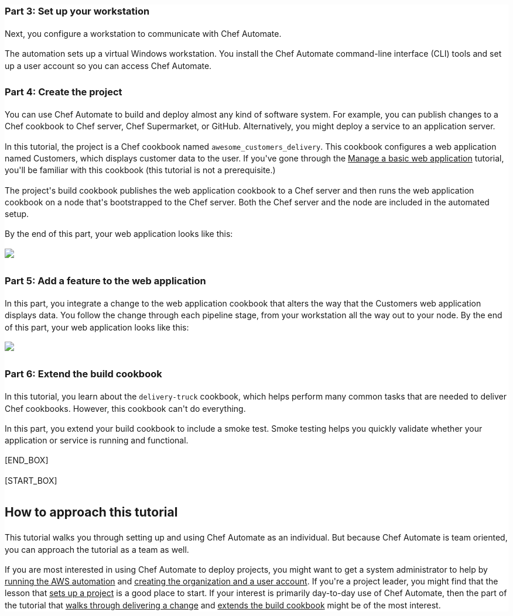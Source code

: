 ### Part 3: Set up your workstation

Next, you configure a workstation to communicate with Chef Automate.

The automation sets up a virtual Windows workstation. You install the Chef Automate command-line interface (CLI) tools and set up a user account so you can access Chef Automate.

### Part 4: Create the project

You can use Chef Automate to build and deploy almost any kind of software system. For example, you can publish changes to a Chef cookbook to Chef server, Chef Supermarket, or GitHub. Alternatively, you might deploy a service to an application server.

In this tutorial, the project is a Chef cookbook named `awesome_customers_delivery`. This cookbook configures a web application named Customers, which displays customer data to the user. If you've gone through the [Manage a basic web application](/manage-a-web-app/ubuntu/) tutorial, you'll be familiar with this cookbook (this tutorial is not a prerequisite.)

The project's build cookbook publishes the web application cookbook to a Chef server and then runs the web application cookbook on a node that's bootstrapped to the Chef server. Both the Chef server and the node are included in the automated setup.

By the end of this part, your web application looks like this:

<img style="max-width:100%;" src="/assets/images/delivery/acceptance-customers-verify.png"/>

### Part 5: Add a feature to the web application

In this part, you integrate a change to the web application cookbook that alters the way that the Customers web application displays data. You follow the change through each pipeline stage, from your workstation all the way out to your node. By the end of this part, your web application looks like this:

![](delivery/customers-visualize-data-delivered.png)

### Part 6: Extend the build cookbook

In this tutorial, you learn about the `delivery-truck` cookbook, which helps perform many common tasks that are needed to deliver Chef cookbooks. However, this cookbook can't do everything.

In this part, you extend your build cookbook to include a smoke test. Smoke testing helps you quickly validate whether your application or service is running and functional.

[END_BOX]

[START_BOX]

## How to approach this tutorial

This tutorial walks you through setting up and using Chef Automate as an individual. But because Chef Automate is team oriented, you can approach the tutorial as a team as well.

If you are most interested in using Chef Automate to deploy projects, you might want to get a system administrator to help by [running the AWS automation](/delivery/get-started/install-chef-delivery/) and [creating the organization and a user account](/delivery/get-started/create-the-organization-and-add-a-user). If you're a project leader, you might find that the lesson that [sets up a project](/delivery/get-started/create-the-project/) is a good place to start. If your interest is primarily day-to-day use of Chef Automate, then the part of the tutorial that [walks through delivering a change](/delivery/get-started/add-a-feature-to-the-web-application/) and [extends the build cookbook](/delivery/get-started/extend-the-build-cookbook/) might be of the most interest.
